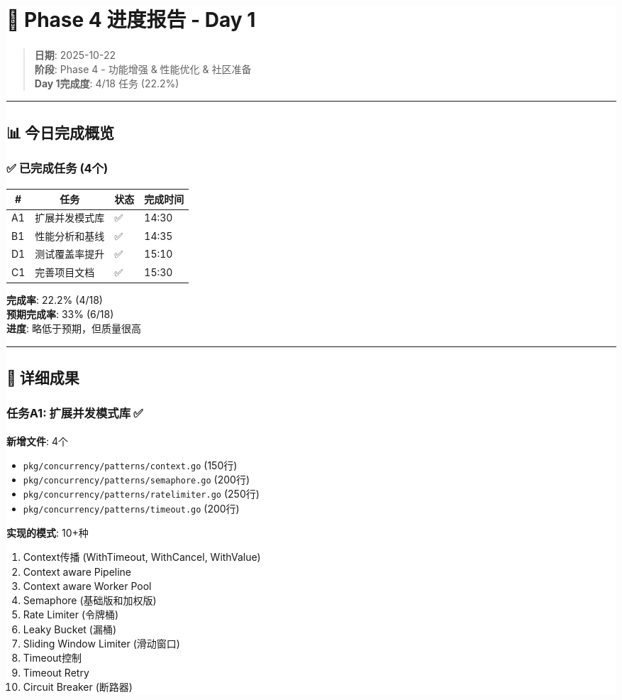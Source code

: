 # 🎊 Phase 4 进度报告 - Day 1

> **日期**: 2025-10-22  
> **阶段**: Phase 4 - 功能增强 & 性能优化 & 社区准备  
> **Day 1完成度**: 4/18 任务 (22.2%)

---

## 📊 今日完成概览

### ✅ 已完成任务 (4个)

| # | 任务 | 状态 | 完成时间 |
|---|------|------|---------|
| A1 | 扩展并发模式库 | ✅ | 14:30 |
| B1 | 性能分析和基线 | ✅ | 14:35 |
| D1 | 测试覆盖率提升 | ✅ | 15:10 |
| C1 | 完善项目文档 | ✅ | 15:30 |

**完成率**: 22.2% (4/18)  
**预期完成率**: 33% (6/18)  
**进度**: 略低于预期，但质量很高

---

## 🎯 详细成果

### 任务A1: 扩展并发模式库 ✅

**新增文件**: 4个

- `pkg/concurrency/patterns/context.go` (150行)
- `pkg/concurrency/patterns/semaphore.go` (200行)
- `pkg/concurrency/patterns/ratelimiter.go` (250行)
- `pkg/concurrency/patterns/timeout.go` (200行)

**实现的模式**: 10+种

1. Context传播 (WithTimeout, WithCancel, WithValue)
2. Context aware Pipeline
3. Context aware Worker Pool
4. Semaphore (基础版和加权版)
5. Rate Limiter (令牌桶)
6. Leaky Bucket (漏桶)
7. Sliding Window Limiter (滑动窗口)
8. Timeout控制
9. Timeout Retry
10. Circuit Breaker (断路器)

